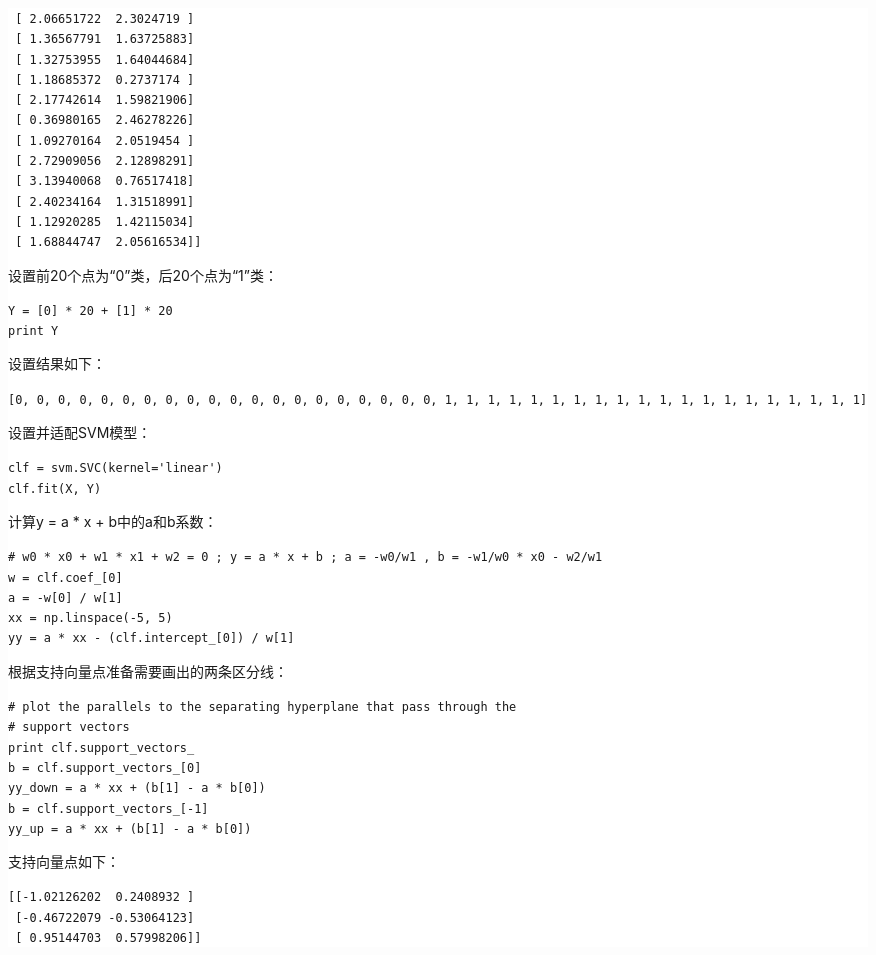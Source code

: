 	 [ 2.06651722  2.3024719 ]
	 [ 1.36567791  1.63725883]
	 [ 1.32753955  1.64044684]
	 [ 1.18685372  0.2737174 ]
	 [ 2.17742614  1.59821906]
	 [ 0.36980165  2.46278226]
	 [ 1.09270164  2.0519454 ]
	 [ 2.72909056  2.12898291]
	 [ 3.13940068  0.76517418]
	 [ 2.40234164  1.31518991]
	 [ 1.12920285  1.42115034]
	 [ 1.68844747  2.05616534]]

设置前20个点为“0”类，后20个点为“1”类：

	Y = [0] * 20 + [1] * 20
	print Y

设置结果如下：

	[0, 0, 0, 0, 0, 0, 0, 0, 0, 0, 0, 0, 0, 0, 0, 0, 0, 0, 0, 0, 1, 1, 1, 1, 1, 1, 1, 1, 1, 1, 1, 1, 1, 1, 1, 1, 1, 1, 1, 1]

设置并适配SVM模型：

	clf = svm.SVC(kernel='linear')
	clf.fit(X, Y)
	
计算y = a * x + b中的a和b系数：

	# w0 * x0 + w1 * x1 + w2 = 0 ; y = a * x + b ; a = -w0/w1 , b = -w1/w0 * x0 - w2/w1
	w = clf.coef_[0]
	a = -w[0] / w[1]
	xx = np.linspace(-5, 5)
	yy = a * xx - (clf.intercept_[0]) / w[1]
	
根据支持向量点准备需要画出的两条区分线：

	# plot the parallels to the separating hyperplane that pass through the
	# support vectors
	print clf.support_vectors_
	b = clf.support_vectors_[0]
	yy_down = a * xx + (b[1] - a * b[0])
	b = clf.support_vectors_[-1]
	yy_up = a * xx + (b[1] - a * b[0])

支持向量点如下：

	[[-1.02126202  0.2408932 ]
	 [-0.46722079 -0.53064123]
	 [ 0.95144703  0.57998206]]
